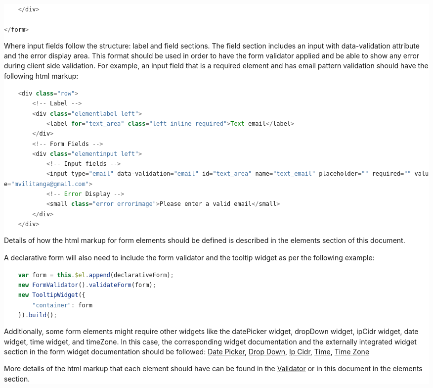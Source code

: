 ```javascript
    </div>

</form>
```

Where input fields follow the structure: label and field sections. The field section includes an input with data-validation attribute and the error display area. This format should be used in order to have the form validator applied and be able to show any error during client side validation. For example, an input field that is a required element and has email pattern validation should have the following html markup:

```javascript
    <div class="row">
        <!-- Label -->
        <div class="elementlabel left">
            <label for="text_area" class="left inline required">Text email</label>
        </div>
        <!-- Form Fields -->
        <div class="elementinput left">
            <!-- Input fields -->
            <input type="email" data-validation="email" id="text_area" name="text_email" placeholder="" required="" value="mvilitanga@gmail.com">
            <!-- Error Display -->
            <small class="error errorimage">Please enter a valid email</small>
        </div>
    </div>
```
Details of how the html markup for form elements should be defined is described in the elements section of this document.

A declarative form will also need to include the form validator and the tooltip widget as per the following example:

```javascript
    var form = this.$el.append(declarativeForm);
    new FormValidator().validateForm(form);
    new TooltipWidget({
        "container": form
    }).build();
```

Additionally, some form elements might require other widgets like the datePicker widget, dropDown widget, ipCidr widget, date widget, time widget, and timeZone. In this case, the corresponding widget documentation and the externally integrated widget section in the form widget documentation should be followed:
[Date Picker](public/assets/js/widgets/datepicker/datepicker.md),
[Drop Down](public/assets/js/widgets/dropDown/dropDown.md),
[Ip Cidr](public/assets/js/widgets/ipCidr/ipCidr.md),
[Time](public/assets/js/widgets/time/time.md),
[Time Zone](public/assets/js/widgets/timeZone/timeZone.md)

More details of the html markup that each element should have can be found in the [Validator](public/assets/js/widgets/form/formValidator.md) or in this document in the elements section.
